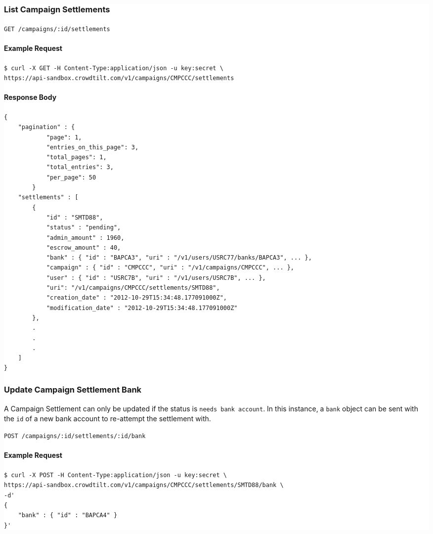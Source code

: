 ### List Campaign Settlements

    GET /campaigns/:id/settlements

#### Example Request

    $ curl -X GET -H Content-Type:application/json -u key:secret \
    https://api-sandbox.crowdtilt.com/v1/campaigns/CMPCCC/settlements

#### Response Body

    {
        "pagination" : {
                "page": 1,
                "entries_on_this_page": 3,
                "total_pages": 1,
                "total_entries": 3,
                "per_page": 50
            }
        "settlements" : [
            {
                "id" : "SMTD88",
                "status" : "pending",
                "admin_amount" : 1960,
                "escrow_amount" : 40,
                "bank" : { "id" : "BAPCA3", "uri" : "/v1/users/USRC77/banks/BAPCA3", ... },
                "campaign" : { "id" : "CMPCCC", "uri" : "/v1/campaigns/CMPCCC", ... },
                "user" : { "id" : "USRC7B", "uri" : "/v1/users/USRC7B", ... },
                "uri": "/v1/campaigns/CMPCCC/settlements/SMTD88",
                "creation_date" : "2012-10-29T15:34:48.177091000Z",
                "modification_date" : "2012-10-29T15:34:48.177091000Z"
            },
            .
            .
            .
        ]
    }

### Update Campaign Settlement Bank

A Campaign Settlement can only be updated if the status is `needs bank account`.
In this instance, a `bank` object can be sent with the `id` of a new bank
account to re-attempt the settlement with.

    POST /campaigns/:id/settlements/:id/bank

#### Example Request

    $ curl -X POST -H Content-Type:application/json -u key:secret \
    https://api-sandbox.crowdtilt.com/v1/campaigns/CMPCCC/settlements/SMTD88/bank \
    -d'
    {
        "bank" : { "id" : "BAPCA4" }
    }'
